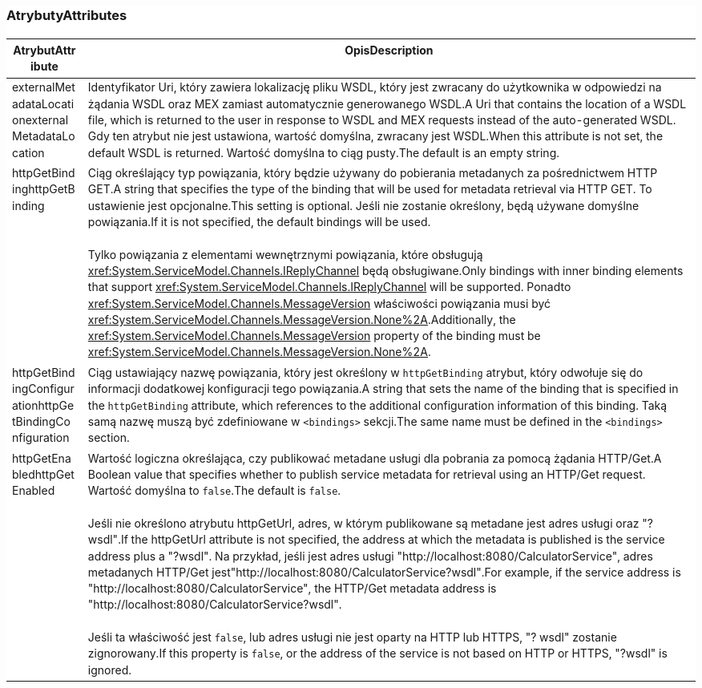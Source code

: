 ### <a name="attributes"></a><span data-ttu-id="b7770-111">Atrybuty</span><span class="sxs-lookup"><span data-stu-id="b7770-111">Attributes</span></span>  
  
|<span data-ttu-id="b7770-112">Atrybut</span><span class="sxs-lookup"><span data-stu-id="b7770-112">Attribute</span></span>|<span data-ttu-id="b7770-113">Opis</span><span class="sxs-lookup"><span data-stu-id="b7770-113">Description</span></span>|  
|---------------|-----------------|  
|<span data-ttu-id="b7770-114">externalMetadataLocation</span><span class="sxs-lookup"><span data-stu-id="b7770-114">externalMetadataLocation</span></span>|<span data-ttu-id="b7770-115">Identyfikator Uri, który zawiera lokalizację pliku WSDL, który jest zwracany do użytkownika w odpowiedzi na żądania WSDL oraz MEX zamiast automatycznie generowanego WSDL.</span><span class="sxs-lookup"><span data-stu-id="b7770-115">A Uri that contains the location of a WSDL file, which is returned to the user in response to WSDL and MEX requests instead of the auto-generated WSDL.</span></span> <span data-ttu-id="b7770-116">Gdy ten atrybut nie jest ustawiona, wartość domyślna, zwracany jest WSDL.</span><span class="sxs-lookup"><span data-stu-id="b7770-116">When this attribute is not set, the default WSDL is returned.</span></span> <span data-ttu-id="b7770-117">Wartość domyślna to ciąg pusty.</span><span class="sxs-lookup"><span data-stu-id="b7770-117">The default is an empty string.</span></span>|  
|<span data-ttu-id="b7770-118">httpGetBinding</span><span class="sxs-lookup"><span data-stu-id="b7770-118">httpGetBinding</span></span>|<span data-ttu-id="b7770-119">Ciąg określający typ powiązania, który będzie używany do pobierania metadanych za pośrednictwem HTTP GET.</span><span class="sxs-lookup"><span data-stu-id="b7770-119">A string that specifies the type of the binding that will be used for metadata retrieval via HTTP GET.</span></span> <span data-ttu-id="b7770-120">To ustawienie jest opcjonalne.</span><span class="sxs-lookup"><span data-stu-id="b7770-120">This setting is optional.</span></span> <span data-ttu-id="b7770-121">Jeśli nie zostanie określony, będą używane domyślne powiązania.</span><span class="sxs-lookup"><span data-stu-id="b7770-121">If it is not specified, the default bindings will be used.</span></span><br /><br /> <span data-ttu-id="b7770-122">Tylko powiązania z elementami wewnętrznymi powiązania, które obsługują <xref:System.ServiceModel.Channels.IReplyChannel> będą obsługiwane.</span><span class="sxs-lookup"><span data-stu-id="b7770-122">Only bindings with inner binding elements that support <xref:System.ServiceModel.Channels.IReplyChannel> will be supported.</span></span> <span data-ttu-id="b7770-123">Ponadto <xref:System.ServiceModel.Channels.MessageVersion> właściwości powiązania musi być <xref:System.ServiceModel.Channels.MessageVersion.None%2A>.</span><span class="sxs-lookup"><span data-stu-id="b7770-123">Additionally, the <xref:System.ServiceModel.Channels.MessageVersion> property of the binding must be <xref:System.ServiceModel.Channels.MessageVersion.None%2A>.</span></span>|  
|<span data-ttu-id="b7770-124">httpGetBindingConfiguration</span><span class="sxs-lookup"><span data-stu-id="b7770-124">httpGetBindingConfiguration</span></span>|<span data-ttu-id="b7770-125">Ciąg ustawiający nazwę powiązania, który jest określony w `httpGetBinding` atrybut, który odwołuje się do informacji dodatkowej konfiguracji tego powiązania.</span><span class="sxs-lookup"><span data-stu-id="b7770-125">A string that sets the name of the binding that is specified in the `httpGetBinding` attribute, which references to the additional configuration information of this binding.</span></span> <span data-ttu-id="b7770-126">Taką samą nazwę muszą być zdefiniowane w `<bindings>` sekcji.</span><span class="sxs-lookup"><span data-stu-id="b7770-126">The same name must be defined in the `<bindings>` section.</span></span>|  
|<span data-ttu-id="b7770-127">httpGetEnabled</span><span class="sxs-lookup"><span data-stu-id="b7770-127">httpGetEnabled</span></span>|<span data-ttu-id="b7770-128">Wartość logiczna określająca, czy publikować metadane usługi dla pobrania za pomocą żądania HTTP/Get.</span><span class="sxs-lookup"><span data-stu-id="b7770-128">A Boolean value that specifies whether to publish service metadata for retrieval using an HTTP/Get request.</span></span> <span data-ttu-id="b7770-129">Wartość domyślna to `false`.</span><span class="sxs-lookup"><span data-stu-id="b7770-129">The default is `false`.</span></span><br /><br /> <span data-ttu-id="b7770-130">Jeśli nie określono atrybutu httpGetUrl, adres, w którym publikowane są metadane jest adres usługi oraz "? wsdl".</span><span class="sxs-lookup"><span data-stu-id="b7770-130">If the httpGetUrl attribute is not specified, the address at which the metadata is published is the service address plus a "?wsdl".</span></span> <span data-ttu-id="b7770-131">Na przykład, jeśli jest adres usługi "http://localhost:8080/CalculatorService", adres metadanych HTTP/Get jest"http://localhost:8080/CalculatorService?wsdl".</span><span class="sxs-lookup"><span data-stu-id="b7770-131">For example, if the service address is "http://localhost:8080/CalculatorService", the HTTP/Get metadata address is "http://localhost:8080/CalculatorService?wsdl".</span></span><br /><br /> <span data-ttu-id="b7770-132">Jeśli ta właściwość jest `false`, lub adres usługi nie jest oparty na HTTP lub HTTPS, "? wsdl" zostanie zignorowany.</span><span class="sxs-lookup"><span data-stu-id="b7770-132">If this property is `false`, or the address of the service is not based on HTTP or HTTPS, "?wsdl" is ignored.</span></span>|  